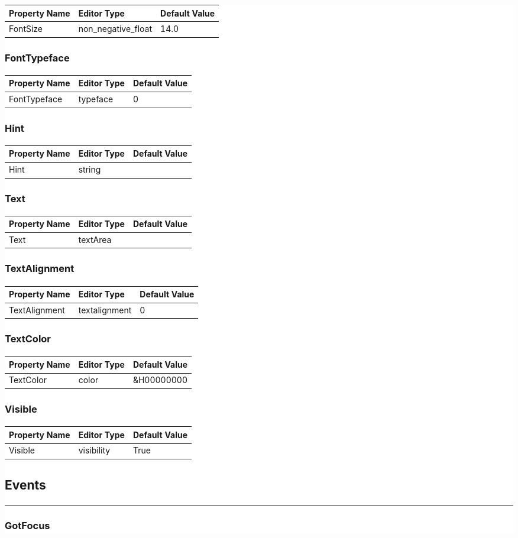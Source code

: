 | Property Name | Editor Type        | Default Value |
| :------------ | :----------------- | :------------ |
| FontSize      | non_negative_float | 14.0          |

### FontTypeface

| Property Name | Editor Type | Default Value |
| :------------ | :---------- | :------------ |
| FontTypeface  | typeface    | 0             |

### Hint

| Property Name | Editor Type | Default Value |
| :------------ | :---------- | :------------ |
| Hint          | string      |               |

### Text

| Property Name | Editor Type | Default Value |
| :------------ | :---------- | :------------ |
| Text          | textArea    |               |

### TextAlignment

| Property Name | Editor Type   | Default Value |
| :------------ | :------------ | :------------ |
| TextAlignment | textalignment | 0             |

### TextColor

| Property Name | Editor Type | Default Value |
| :------------ | :---------- | :------------ |
| TextColor     | color       | &H00000000    |

### Visible

| Property Name | Editor Type | Default Value |
| :------------ | :---------- | :------------ |
| Visible       | visibility  | True          |

## Events

---

### GotFocus

<div block-type = "component_event" component-selector = "EmailPicker" event-selector = "GotFocus" id = "emailpicker-gotfocus"></div>
